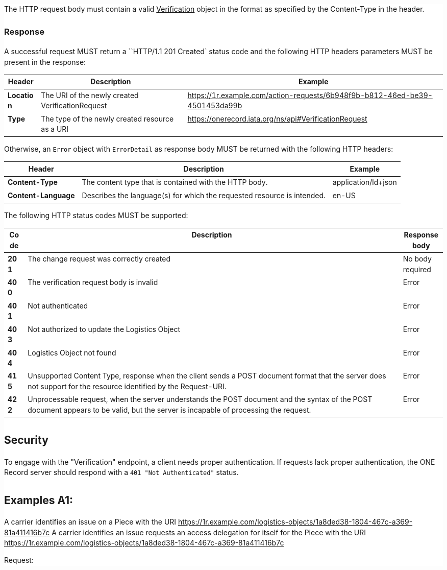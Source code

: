 The HTTP request body must contain a valid [Verification](https://onerecord.iata.org/ns/api#Verification) object in the format as specified by the Content-Type in the header.

### Response

A successful request MUST return a ``HTTP/1.1 201 Created` status code and the following HTTP headers parameters MUST be present in the response:

| Header | Description                 | Example                |
| -------------------- |  ----- |   -------------------------------- |
| **Location**         | The URI of the newly created VerificationRequest | https://1r.example.com/action-requests/6b948f9b-b812-46ed-be39-4501453da99b |
| **Type**             | The type of the newly created resource as a URI | https://onerecord.iata.org/ns/api#VerificationRequest |

Otherwise, an `Error` object with `ErrorDetail` as response body MUST be returned with the following HTTP headers:

| Header | Description                     | Example             |
| -------------------- |  ----------------------------- | ------------------- |
| **Content-Type**     | The content type that is contained with the HTTP body.                  | application/ld+json |
| **Content-Language** | Describes the language(s) for which the requested resource is intended. | en-US               |

The following HTTP status codes MUST be supported:

| Code    | Description | Response body    |
| ------- | ----------- | ---------------- |
| **201** | The change request was correctly created | No body required |
| **400** | The verification request body is invalid                             | Error            |
| **401** | Not authenticated                          | Error            |
| **403** | Not authorized to update the Logistics Object                  | Error            |
| **404** | Logistics Object not found                 | Error            |
| **415** | Unsupported Content Type, response when the client sends a POST document format that the server does not support for the resource identified by the Request-URI.  | Error            |
| **422** | Unprocessable request, when the server understands the POST document and the syntax of the POST document appears to be valid, but the server is incapable of processing the request. | Error            |


## Security

To engage with the "Verification" endpoint, a client needs proper authentication. If requests lack proper authentication, the ONE Record server should respond with a `401 "Not Authenticated"` status.

## Examples A1: 

A carrier identifies an issue on a Piece with the URI https://1r.example.com/logistics-objects/1a8ded38-1804-467c-a369-81a411416b7c
A carrier identifies an issue requests an access delegation for itself for the Piece with the URI https://1r.example.com/logistics-objects/1a8ded38-1804-467c-a369-81a411416b7c

Request: 
